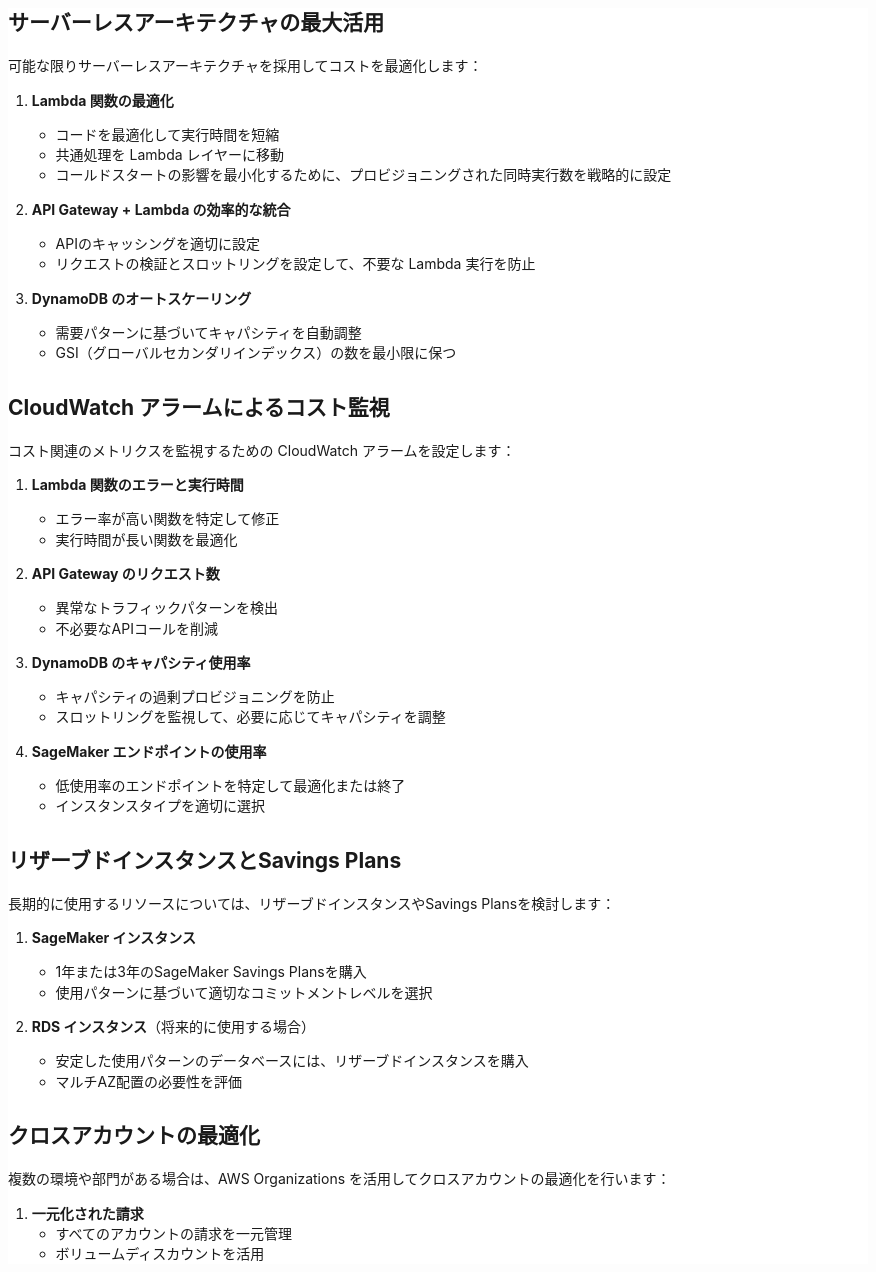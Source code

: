 ## サーバーレスアーキテクチャの最大活用

可能な限りサーバーレスアーキテクチャを採用してコストを最適化します：

1. **Lambda 関数の最適化**
   - コードを最適化して実行時間を短縮
   - 共通処理を Lambda レイヤーに移動
   - コールドスタートの影響を最小化するために、プロビジョニングされた同時実行数を戦略的に設定

2. **API Gateway + Lambda の効率的な統合**
   - APIのキャッシングを適切に設定
   - リクエストの検証とスロットリングを設定して、不要な Lambda 実行を防止

3. **DynamoDB のオートスケーリング**
   - 需要パターンに基づいてキャパシティを自動調整
   - GSI（グローバルセカンダリインデックス）の数を最小限に保つ

## CloudWatch アラームによるコスト監視

コスト関連のメトリクスを監視するための CloudWatch アラームを設定します：

1. **Lambda 関数のエラーと実行時間**
   - エラー率が高い関数を特定して修正
   - 実行時間が長い関数を最適化

2. **API Gateway のリクエスト数**
   - 異常なトラフィックパターンを検出
   - 不必要なAPIコールを削減

3. **DynamoDB のキャパシティ使用率**
   - キャパシティの過剰プロビジョニングを防止
   - スロットリングを監視して、必要に応じてキャパシティを調整

4. **SageMaker エンドポイントの使用率**
   - 低使用率のエンドポイントを特定して最適化または終了
   - インスタンスタイプを適切に選択

## リザーブドインスタンスとSavings Plans

長期的に使用するリソースについては、リザーブドインスタンスやSavings Plansを検討します：

1. **SageMaker インスタンス**
   - 1年または3年のSageMaker Savings Plansを購入
   - 使用パターンに基づいて適切なコミットメントレベルを選択

2. **RDS インスタンス**（将来的に使用する場合）
   - 安定した使用パターンのデータベースには、リザーブドインスタンスを購入
   - マルチAZ配置の必要性を評価

## クロスアカウントの最適化

複数の環境や部門がある場合は、AWS Organizations を活用してクロスアカウントの最適化を行います：

1. **一元化された請求**
   - すべてのアカウントの請求を一元管理
   - ボリュームディスカウントを活用
